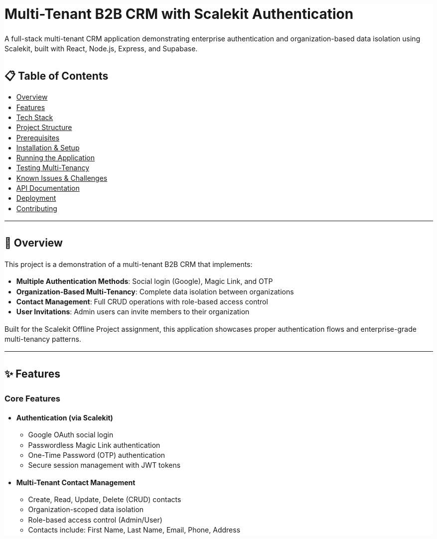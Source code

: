 # Multi-Tenant B2B CRM with Scalekit Authentication

A full-stack multi-tenant CRM application demonstrating enterprise authentication and organization-based data isolation using Scalekit, built with React, Node.js, Express, and Supabase.

## 📋 Table of Contents

- [Overview](#overview)
- [Features](#features)
- [Tech Stack](#tech-stack)
- [Project Structure](#project-structure)
- [Prerequisites](#prerequisites)
- [Installation & Setup](#installation--setup)
- [Running the Application](#running-the-application)
- [Testing Multi-Tenancy](#testing-multi-tenancy)
- [Known Issues & Challenges](#known-issues--challenges)
- [API Documentation](#api-documentation)
- [Deployment](#deployment)
- [Contributing](#contributing)

---

## 🎯 Overview

This project is a demonstration of a multi-tenant B2B CRM that implements:

- **Multiple Authentication Methods**: Social login (Google), Magic Link, and OTP
- **Organization-Based Multi-Tenancy**: Complete data isolation between organizations
- **Contact Management**: Full CRUD operations with role-based access control
- **User Invitations**: Admin users can invite members to their organization

Built for the Scalekit Offline Project assignment, this application showcases proper authentication flows and enterprise-grade multi-tenancy patterns.

---

## ✨ Features

### Core Features

- **Authentication (via Scalekit)**
  - Google OAuth social login
  - Passwordless Magic Link authentication
  - One-Time Password (OTP) authentication
  - Secure session management with JWT tokens
  
- **Multi-Tenant Contact Management**
  - Create, Read, Update, Delete (CRUD) contacts
  - Organization-scoped data isolation
  - Role-based access control (Admin/User)
  - Contacts include: First Name, Last Name, Email, Phone, Address
